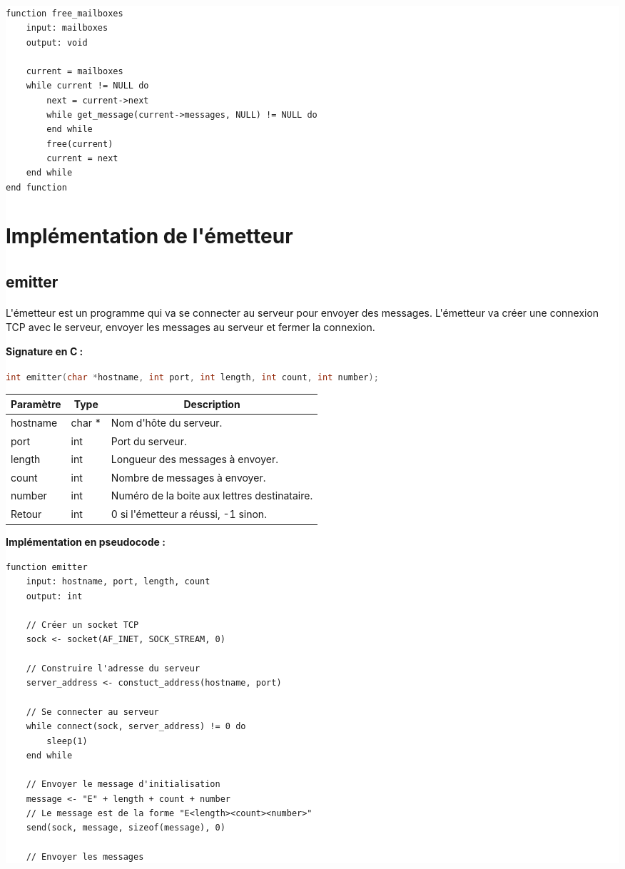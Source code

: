 ```pseudocode
function free_mailboxes
    input: mailboxes
    output: void

    current = mailboxes
    while current != NULL do
        next = current->next
        while get_message(current->messages, NULL) != NULL do
        end while
        free(current)
        current = next
    end while
end function
```

# Implémentation de l'émetteur

## emitter

L'émetteur est un programme qui va se connecter au serveur pour envoyer des messages. L'émetteur va créer une connexion TCP avec le serveur, envoyer les messages au serveur et fermer la connexion.

**Signature en C :**
```c
int emitter(char *hostname, int port, int length, int count, int number);
```

| Paramètre | Type | Description |
|-----------|------|-------------|
| hostname | char * | Nom d'hôte du serveur. |
| port | int | Port du serveur. |
| length | int | Longueur des messages à envoyer. |
| count | int | Nombre de messages à envoyer. |
| number | int | Numéro de la boite aux lettres destinataire. |
| Retour | int | 0 si l'émetteur a réussi, -1 sinon. |

**Implémentation en pseudocode :**

```pseudocode
function emitter
    input: hostname, port, length, count
    output: int

    // Créer un socket TCP
    sock <- socket(AF_INET, SOCK_STREAM, 0)

    // Construire l'adresse du serveur
    server_address <- constuct_address(hostname, port)

    // Se connecter au serveur
    while connect(sock, server_address) != 0 do
        sleep(1)
    end while

    // Envoyer le message d'initialisation
    message <- "E" + length + count + number
    // Le message est de la forme "E<length><count><number>"
    send(sock, message, sizeof(message), 0)

    // Envoyer les messages
```